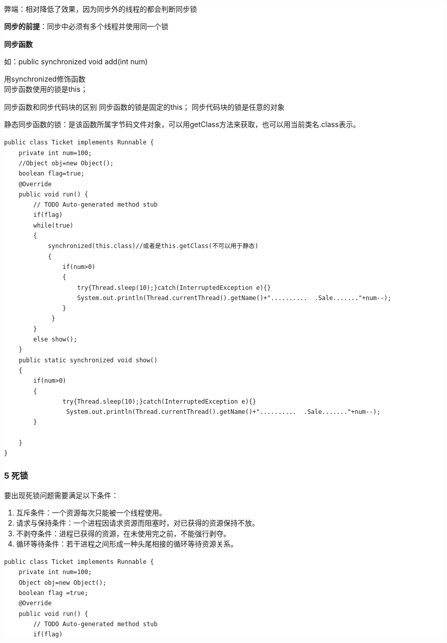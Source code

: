 弊端：相对降低了效果，因为同步外的线程的都会判断同步锁

**同步的前提**：同步中必须有多个线程并使用同一个锁

**同步函数**

如：public synchronized void add(int num)

用synchronized修饰函数</br>
同步函数使用的锁是this；

同步函数和同步代码块的区别
同步函数的锁是固定的this；
同步代码块的锁是任意的对象

静态同步函数的锁：是该函数所属字节码文件对象，可以用getClass方法来获取，也可以用当前类名.class表示。
```
public class Ticket implements Runnable {
	private int num=100;
	//Object obj=new Object();
	boolean flag=true;
	@Override
	public void run() {
		// TODO Auto-generated method stub
		if(flag)
		while(true)
		{
		    synchronized(this.class)//或者是this.getClass(不可以用于静态)
		    {
		    	if(num>0)
			    {
    		        try{Thread.sleep(10);}catch(InterruptedException e){}
	    			System.out.println(Thread.currentThread().getName()+"..........  .Sale......."+num--);
			    }
			 }
		}
		else show();
	}
	public static synchronized void show()
	{
		if(num>0)
	    {
    		    try{Thread.sleep(10);}catch(InterruptedException e){}
	      	     System.out.println(Thread.currentThread().getName()+"..........  .Sale......."+num--);
	    }
	    
	}
}
```
### 5 死锁
要出现死锁问题需要满足以下条件：
1. 互斥条件：一个资源每次只能被一个线程使用。
2. 请求与保持条件：一个进程因请求资源而阻塞时，对已获得的资源保持不放。
3. 不剥夺条件：进程已获得的资源，在未使用完之前，不能强行剥夺。
4. 循环等待条件：若干进程之间形成一种头尾相接的循环等待资源关系。
```
public class Ticket implements Runnable {
	private int num=100;
	Object obj=new Object();
	boolean flag =true;
	@Override
	public void run() {
		// TODO Auto-generated method stub
		if(flag)
```